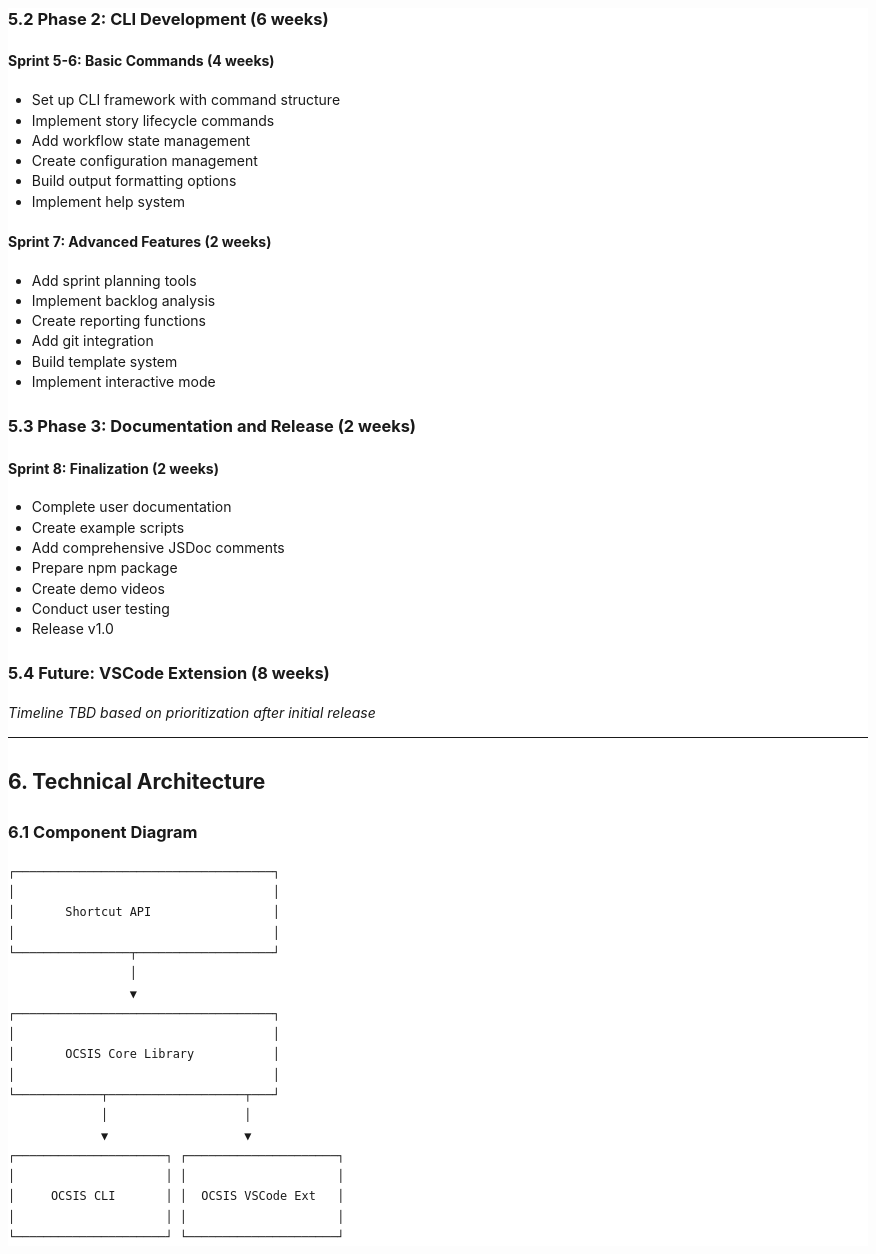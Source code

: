 ### 5.2 Phase 2: CLI Development (6 weeks)

#### Sprint 5-6: Basic Commands (4 weeks)
- Set up CLI framework with command structure
- Implement story lifecycle commands
- Add workflow state management
- Create configuration management
- Build output formatting options
- Implement help system

#### Sprint 7: Advanced Features (2 weeks)
- Add sprint planning tools
- Implement backlog analysis
- Create reporting functions
- Add git integration
- Build template system
- Implement interactive mode

### 5.3 Phase 3: Documentation and Release (2 weeks)

#### Sprint 8: Finalization (2 weeks)
- Complete user documentation
- Create example scripts
- Add comprehensive JSDoc comments
- Prepare npm package
- Create demo videos
- Conduct user testing
- Release v1.0

### 5.4 Future: VSCode Extension (8 weeks)

*Timeline TBD based on prioritization after initial release*

---

## 6. Technical Architecture

### 6.1 Component Diagram

```
┌────────────────────────────────────┐
│                                    │
│       Shortcut API                 │
│                                    │
└────────────────┬───────────────────┘
                 │
                 ▼
┌────────────────────────────────────┐
│                                    │
│       OCSIS Core Library           │
│                                    │
└────────────┬───────────────────┬───┘
             │                   │
             ▼                   ▼
┌─────────────────────┐ ┌─────────────────────┐
│                     │ │                     │
│     OCSIS CLI       │ │  OCSIS VSCode Ext   │
│                     │ │                     │
└─────────────────────┘ └─────────────────────┘
```
